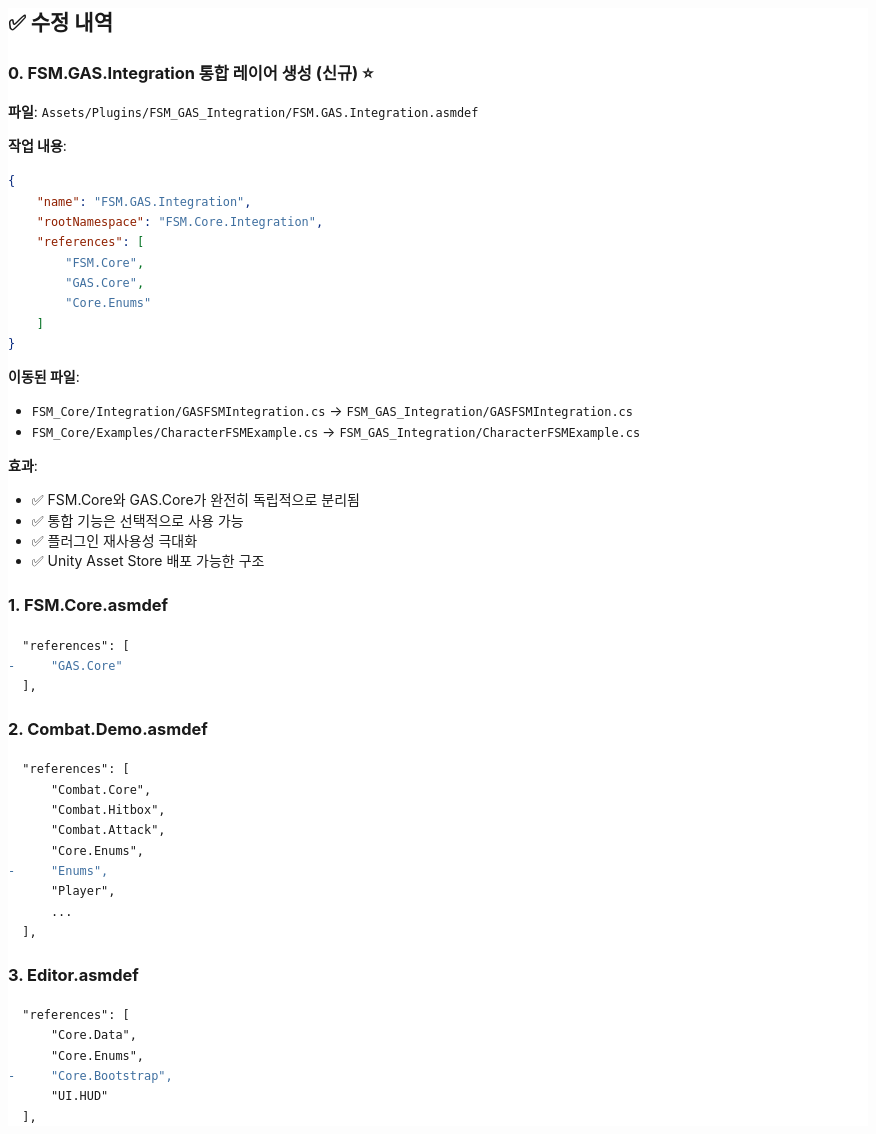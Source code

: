 
## ✅ 수정 내역

### 0. FSM.GAS.Integration 통합 레이어 생성 (신규) ⭐
**파일**: `Assets/Plugins/FSM_GAS_Integration/FSM.GAS.Integration.asmdef`

**작업 내용**:
```json
{
    "name": "FSM.GAS.Integration",
    "rootNamespace": "FSM.Core.Integration",
    "references": [
        "FSM.Core",
        "GAS.Core",
        "Core.Enums"
    ]
}
```

**이동된 파일**:
- `FSM_Core/Integration/GASFSMIntegration.cs` → `FSM_GAS_Integration/GASFSMIntegration.cs`
- `FSM_Core/Examples/CharacterFSMExample.cs` → `FSM_GAS_Integration/CharacterFSMExample.cs`

**효과**:
- ✅ FSM.Core와 GAS.Core가 완전히 독립적으로 분리됨
- ✅ 통합 기능은 선택적으로 사용 가능
- ✅ 플러그인 재사용성 극대화
- ✅ Unity Asset Store 배포 가능한 구조

### 1. FSM.Core.asmdef
```diff
  "references": [
-     "GAS.Core"
  ],
```

### 2. Combat.Demo.asmdef
```diff
  "references": [
      "Combat.Core",
      "Combat.Hitbox",
      "Combat.Attack",
      "Core.Enums",
-     "Enums",
      "Player",
      ...
  ],
```

### 3. Editor.asmdef
```diff
  "references": [
      "Core.Data",
      "Core.Enums",
-     "Core.Bootstrap",
      "UI.HUD"
  ],
```
